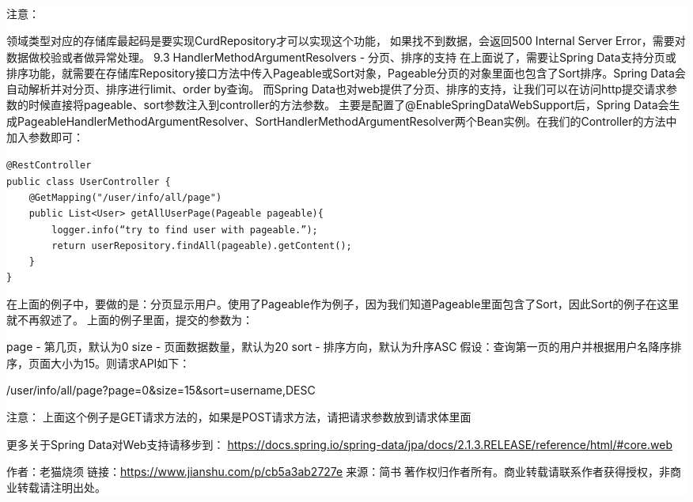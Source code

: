 注意：

领域类型对应的存储库最起码是要实现CurdRepository才可以实现这个功能，
如果找不到数据，会返回500 Internal Server Error，需要对数据做校验或者做异常处理。
9.3 HandlerMethodArgumentResolvers - 分页、排序的支持
在上面说了，需要让Spring Data支持分页或排序功能，就需要在存储库Repository接口方法中传入Pageable或Sort对象，Pageable分页的对象里面也包含了Sort排序。Spring Data会自动解析并对分页、排序进行limit、order by查询。
而Spring Data也对web提供了分页、排序的支持，让我们可以在访问http提交请求参数的时候直接将pageable、sort参数注入到controller的方法参数。
主要是配置了@EnableSpringDataWebSupport后，Spring Data会生成PageableHandlerMethodArgumentResolver、SortHandlerMethodArgumentResolver两个Bean实例。在我们的Controller的方法中加入参数即可：

    @RestController
    public class UserController {
        @GetMapping("/user/info/all/page")
        public List<User> getAllUserPage(Pageable pageable){
            logger.info(“try to find user with pageable.”);
            return userRepository.findAll(pageable).getContent();
        }
    }

在上面的例子中，要做的是：分页显示用户。使用了Pageable作为例子，因为我们知道Pageable里面包含了Sort，因此Sort的例子在这里就不再叙述了。
上面的例子里面，提交的参数为：

page - 第几页，默认为0
size - 页面数据数量，默认为20
sort - 排序方向，默认为升序ASC
假设：查询第一页的用户并根据用户名降序排序，页面大小为15。则请求API如下：

/user/info/all/page?page=0&size=15&sort=username,DESC

注意：
上面这个例子是GET请求方法的，如果是POST请求方法，请把请求参数放到请求体里面

更多关于Spring Data对Web支持请移步到：
https://docs.spring.io/spring-data/jpa/docs/2.1.3.RELEASE/reference/html/#core.web

作者：老猫烧须
链接：https://www.jianshu.com/p/cb5a3ab2727e
来源：简书
著作权归作者所有。商业转载请联系作者获得授权，非商业转载请注明出处。
